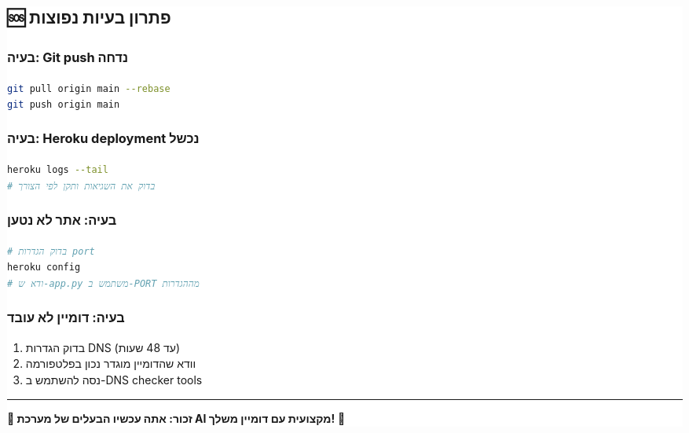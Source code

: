 
## 🆘 פתרון בעיות נפוצות

### בעיה: Git push נדחה
```bash
git pull origin main --rebase
git push origin main
```

### בעיה: Heroku deployment נכשל
```bash
heroku logs --tail
# בדוק את השגיאות ותקן לפי הצורך
```

### בעיה: אתר לא נטען
```bash
# בדוק הגדרות port
heroku config
# ודא ש-app.py משתמש ב-PORT מההגדרות
```

### בעיה: דומיין לא עובד
1. בדוק הגדרות DNS (עד 48 שעות)
2. וודא שהדומיין מוגדר נכון בפלטפורמה
3. נסה להשתמש ב-DNS checker tools

---

**🎯 זכור: אתה עכשיו הבעלים של מערכת AI מקצועית עם דומיין משלך!** 🎉 